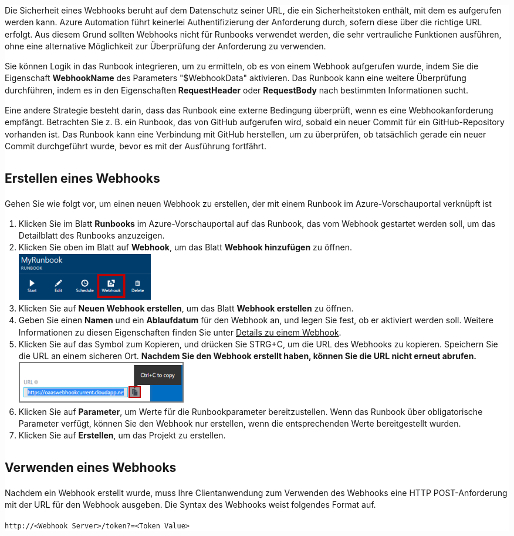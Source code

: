 Die Sicherheit eines Webhooks beruht auf dem Datenschutz seiner URL, die ein Sicherheitstoken enthält, mit dem es aufgerufen werden kann. Azure Automation führt keinerlei Authentifizierung der Anforderung durch, sofern diese über die richtige URL erfolgt. Aus diesem Grund sollten Webhooks nicht für Runbooks verwendet werden, die sehr vertrauliche Funktionen ausführen, ohne eine alternative Möglichkeit zur Überprüfung der Anforderung zu verwenden.

Sie können Logik in das Runbook integrieren, um zu ermitteln, ob es von einem Webhook aufgerufen wurde, indem Sie die Eigenschaft **WebhookName** des Parameters "$WebhookData" aktivieren. Das Runbook kann eine weitere Überprüfung durchführen, indem es in den Eigenschaften **RequestHeader** oder **RequestBody** nach bestimmten Informationen sucht.

Eine andere Strategie besteht darin, dass das Runbook eine externe Bedingung überprüft, wenn es eine Webhookanforderung empfängt. Betrachten Sie z. B. ein Runbook, das von GitHub aufgerufen wird, sobald ein neuer Commit für ein GitHub-Repository vorhanden ist. Das Runbook kann eine Verbindung mit GitHub herstellen, um zu überprüfen, ob tatsächlich gerade ein neuer Commit durchgeführt wurde, bevor es mit der Ausführung fortfährt.

## Erstellen eines Webhooks

Gehen Sie wie folgt vor, um einen neuen Webhook zu erstellen, der mit einem Runbook im Azure-Vorschauportal verknüpft ist

1. Klicken Sie im Blatt **Runbooks** im Azure-Vorschauportal auf das Runbook, das vom Webhook gestartet werden soll, um das Detailblatt des Runbooks anzuzeigen. 
3. Klicken Sie oben im Blatt auf **Webhook**, um das Blatt **Webhook hinzufügen** zu öffnen. <br> ![Schaltfläche "Webhooks"](media/automation-webhooks/webhooks-button.png)
4. Klicken Sie auf **Neuen Webhook erstellen**, um das Blatt **Webhook erstellen** zu öffnen.
5. Geben Sie einen **Namen** und ein **Ablaufdatum** für den Webhook an, und legen Sie fest, ob er aktiviert werden soll. Weitere Informationen zu diesen Eigenschaften finden Sie unter [Details zu einem Webhook](#details-of-a-webhook).
6. Klicken Sie auf das Symbol zum Kopieren, und drücken Sie STRG+C, um die URL des Webhooks zu kopieren. Speichern Sie die URL an einem sicheren Ort. **Nachdem Sie den Webhook erstellt haben, können Sie die URL nicht erneut abrufen.** <br> ![Webhook-URL](media/automation-webhooks/copy-webhook-url.png)
3. Klicken Sie auf **Parameter**, um Werte für die Runbookparameter bereitzustellen. Wenn das Runbook über obligatorische Parameter verfügt, können Sie den Webhook nur erstellen, wenn die entsprechenden Werte bereitgestellt wurden.
1. Klicken Sie auf **Erstellen**, um das Projekt zu erstellen.


## Verwenden eines Webhooks

Nachdem ein Webhook erstellt wurde, muss Ihre Clientanwendung zum Verwenden des Webhooks eine HTTP POST-Anforderung mit der URL für den Webhook ausgeben. Die Syntax des Webhooks weist folgendes Format auf.

	http://<Webhook Server>/token?=<Token Value>
